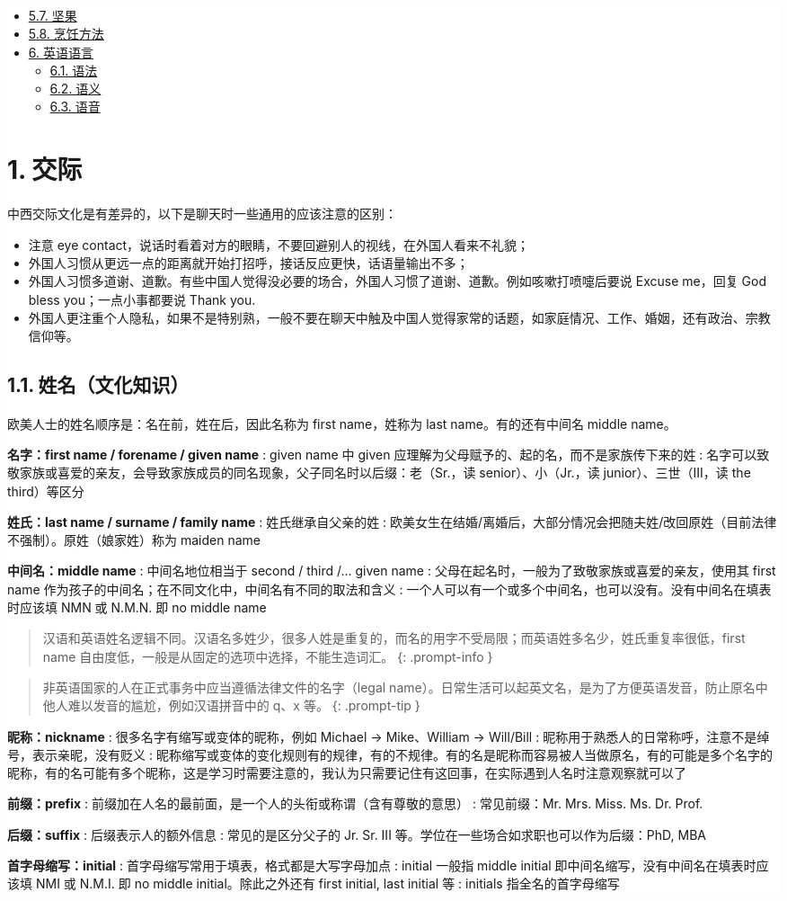   - [5.7. 坚果](#57-坚果)
  - [5.8. 烹饪方法](#58-烹饪方法)
- [6. 英语语言](#6-英语语言)
  - [6.1. 语法](#61-语法)
  - [6.2. 语义](#62-语义)
  - [6.3. 语音](#63-语音)



# 1. 交际

中西交际文化是有差异的，以下是聊天时一些通用的应该注意的区别：
- 注意 eye contact，说话时看着对方的眼睛，不要回避别人的视线，在外国人看来不礼貌；
- 外国人习惯从更远一点的距离就开始打招呼，接话反应更快，话语量输出不多；
- 外国人习惯多道谢、道歉。有些中国人觉得没必要的场合，外国人习惯了道谢、道歉。例如咳嗽打喷嚏后要说 Excuse me，回复 God bless you；一点小事都要说 Thank you.
- 外国人更注重个人隐私，如果不是特别熟，一般不要在聊天中触及中国人觉得家常的话题，如家庭情况、工作、婚姻，还有政治、宗教信仰等。


## 1.1. 姓名（文化知识）

欧美人士的姓名顺序是：名在前，姓在后，因此名称为 first name，姓称为 last name。有的还有中间名 middle name。

**名字：first name / forename / given name**
: given name 中 given 应理解为父母赋予的、起的名，而不是家族传下来的姓
: 名字可以致敬家族或喜爱的亲友，会导致家族成员的同名现象，父子同名时以后缀：老（Sr.，读 senior）、小（Jr.，读 junior）、三世（III，读 the third）等区分

**姓氏：last name / surname / family name**
: 姓氏继承自父亲的姓
: 欧美女生在结婚/离婚后，大部分情况会把随夫姓/改回原姓（目前法律不强制）。原姓（娘家姓）称为 maiden name

**中间名：middle name**
: 中间名地位相当于 second / third /... given name
: 父母在起名时，一般为了致敬家族或喜爱的亲友，使用其 first name 作为孩子的中间名；在不同文化中，中间名有不同的取法和含义
:  一个人可以有一个或多个中间名，也可以没有。没有中间名在填表时应该填 NMN 或 N.M.N. 即 no middle name

> 汉语和英语姓名逻辑不同。汉语名多姓少，很多人姓是重复的，而名的用字不受局限；而英语姓多名少，姓氏重复率很低，first name 自由度低，一般是从固定的选项中选择，不能生造词汇。
{: .prompt-info }

> 非英语国家的人在正式事务中应当遵循法律文件的名字（legal name）。日常生活可以起英文名，是为了方便英语发音，防止原名中他人难以发音的尴尬，例如汉语拼音中的 q、x 等。
{: .prompt-tip }

**昵称：nickname**
: 很多名字有缩写或变体的昵称，例如 Michael -> Mike、William -> Will/Bill
: 昵称用于熟悉人的日常称呼，注意不是绰号，表示亲昵，没有贬义
: 昵称缩写或变体的变化规则有的规律，有的不规律。有的名是昵称而容易被人当做原名，有的可能是多个名字的昵称，有的名可能有多个昵称，这是学习时需要注意的，我认为只需要记住有这回事，在实际遇到人名时注意观察就可以了

**前缀：prefix**
: 前缀加在人名的最前面，是一个人的头衔或称谓（含有尊敬的意思）
: 常见前缀：Mr. Mrs. Miss. Ms. Dr. Prof.

**后缀：suffix**
: 后缀表示人的额外信息
: 常见的是区分父子的 Jr. Sr. III 等。学位在一些场合如求职也可以作为后缀：PhD, MBA

**首字母缩写：initial**
: 首字母缩写常用于填表，格式都是大写字母加点
: initial 一般指 middle initial 即中间名缩写，没有中间名在填表时应该填 NMI 或 N.M.I. 即 no middle initial。除此之外还有 first initial, last initial 等
: initials 指全名的首字母缩写
